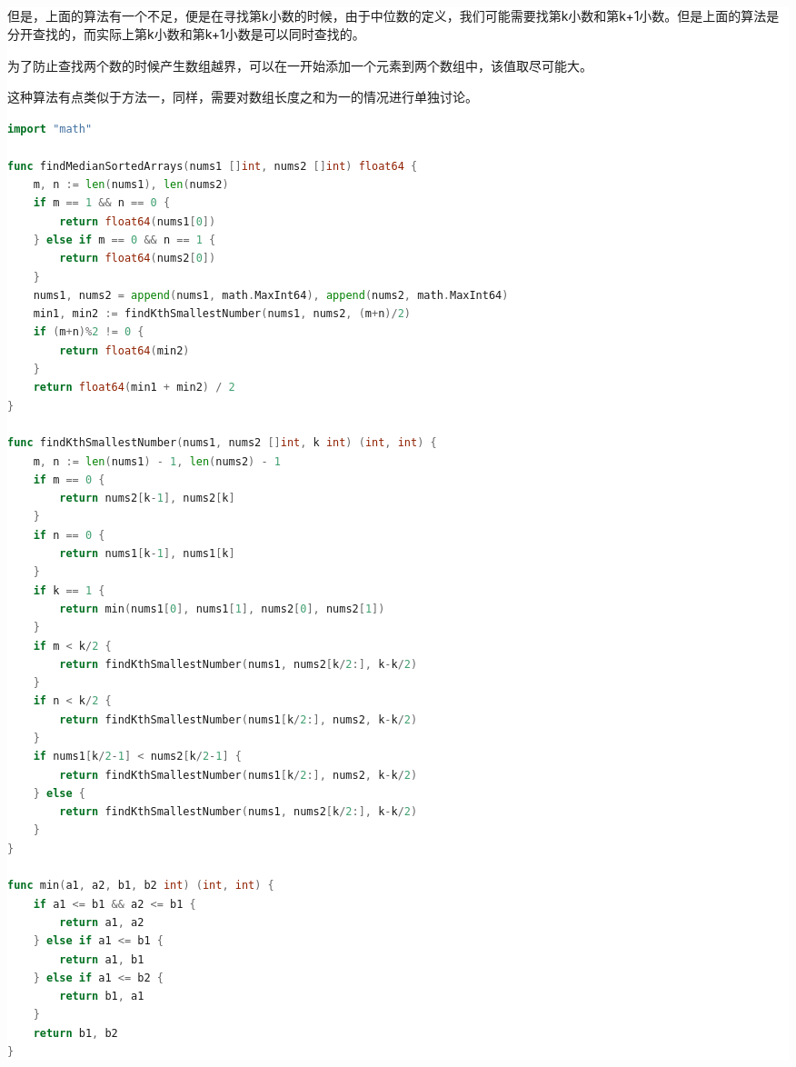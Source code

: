 
但是，上面的算法有一个不足，便是在寻找第k小数的时候，由于中位数的定义，我们可能需要找第k小数和第k+1小数。但是上面的算法是分开查找的，而实际上第k小数和第k+1小数是可以同时查找的。

为了防止查找两个数的时候产生数组越界，可以在一开始添加一个元素到两个数组中，该值取尽可能大。

这种算法有点类似于方法一，同样，需要对数组长度之和为一的情况进行单独讨论。

```go
import "math"

func findMedianSortedArrays(nums1 []int, nums2 []int) float64 {
	m, n := len(nums1), len(nums2)
	if m == 1 && n == 0 {
		return float64(nums1[0])
	} else if m == 0 && n == 1 {
		return float64(nums2[0])
	}
	nums1, nums2 = append(nums1, math.MaxInt64), append(nums2, math.MaxInt64)
	min1, min2 := findKthSmallestNumber(nums1, nums2, (m+n)/2)
	if (m+n)%2 != 0 {
		return float64(min2)
	}
	return float64(min1 + min2) / 2
}

func findKthSmallestNumber(nums1, nums2 []int, k int) (int, int) {
	m, n := len(nums1) - 1, len(nums2) - 1
	if m == 0 {
		return nums2[k-1], nums2[k]
	}
	if n == 0 {
		return nums1[k-1], nums1[k]
	}
	if k == 1 {
		return min(nums1[0], nums1[1], nums2[0], nums2[1])
	}
	if m < k/2 {
		return findKthSmallestNumber(nums1, nums2[k/2:], k-k/2)
	}
	if n < k/2 {
		return findKthSmallestNumber(nums1[k/2:], nums2, k-k/2)
	}
	if nums1[k/2-1] < nums2[k/2-1] {
		return findKthSmallestNumber(nums1[k/2:], nums2, k-k/2)
	} else {
		return findKthSmallestNumber(nums1, nums2[k/2:], k-k/2)
	}
}

func min(a1, a2, b1, b2 int) (int, int) {
	if a1 <= b1 && a2 <= b1 {
		return a1, a2
	} else if a1 <= b1 {
		return a1, b1
	} else if a1 <= b2 {
		return b1, a1
	}
	return b1, b2
}
```
